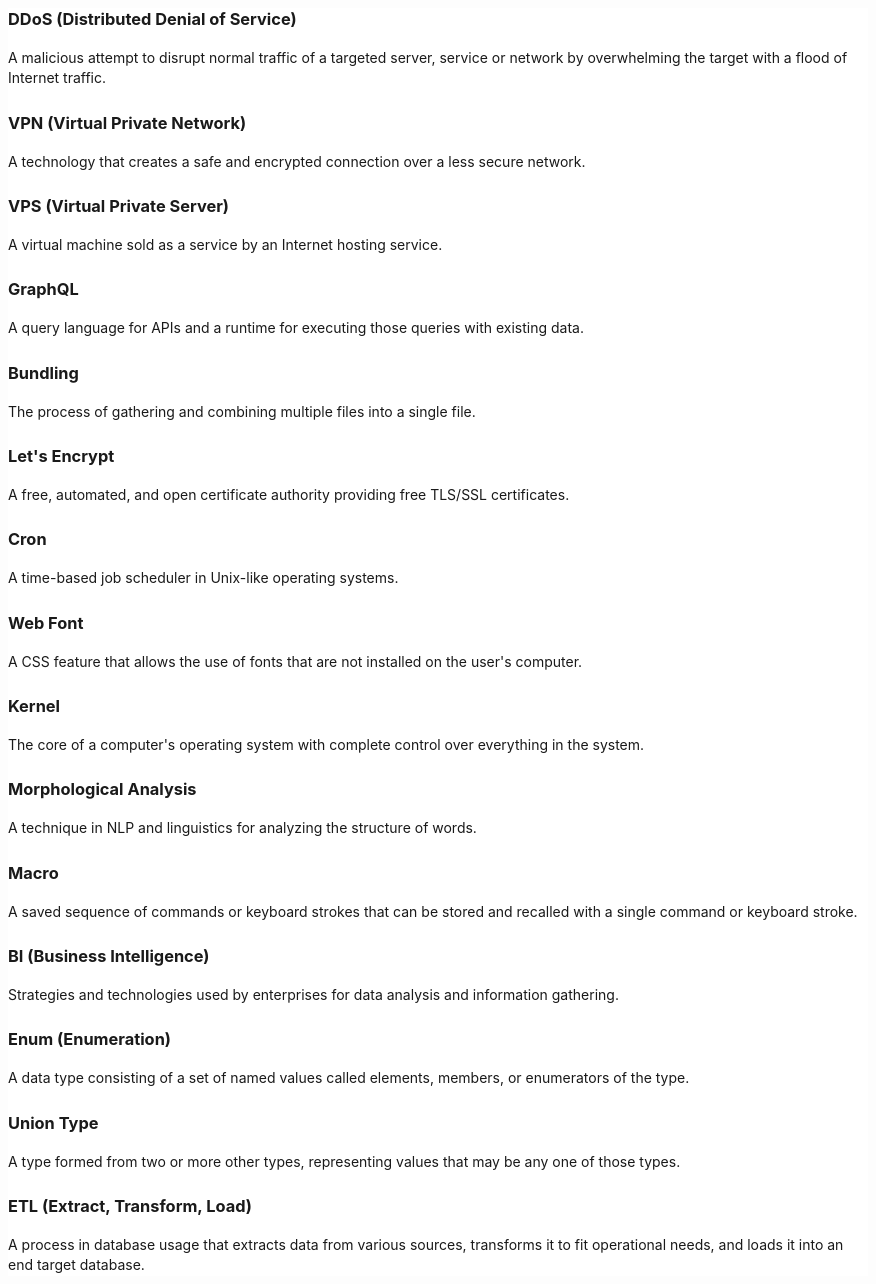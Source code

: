 ### DDoS (Distributed Denial of Service)
A malicious attempt to disrupt normal traffic of a targeted server, service or network by overwhelming the target with a flood of Internet traffic.

### VPN (Virtual Private Network)
A technology that creates a safe and encrypted connection over a less secure network.

### VPS (Virtual Private Server)
A virtual machine sold as a service by an Internet hosting service.

### GraphQL
A query language for APIs and a runtime for executing those queries with existing data.

### Bundling
The process of gathering and combining multiple files into a single file.

### Let's Encrypt
A free, automated, and open certificate authority providing free TLS/SSL certificates.

### Cron
A time-based job scheduler in Unix-like operating systems.

### Web Font
A CSS feature that allows the use of fonts that are not installed on the user's computer.

### Kernel
The core of a computer's operating system with complete control over everything in the system.

### Morphological Analysis
A technique in NLP and linguistics for analyzing the structure of words.

### Macro
A saved sequence of commands or keyboard strokes that can be stored and recalled with a single command or keyboard stroke.

### BI (Business Intelligence)
Strategies and technologies used by enterprises for data analysis and information gathering.

### Enum (Enumeration)
A data type consisting of a set of named values called elements, members, or enumerators of the type.

### Union Type
A type formed from two or more other types, representing values that may be any one of those types.

### ETL (Extract, Transform, Load)
A process in database usage that extracts data from various sources, transforms it to fit operational needs, and loads it into an end target database.
